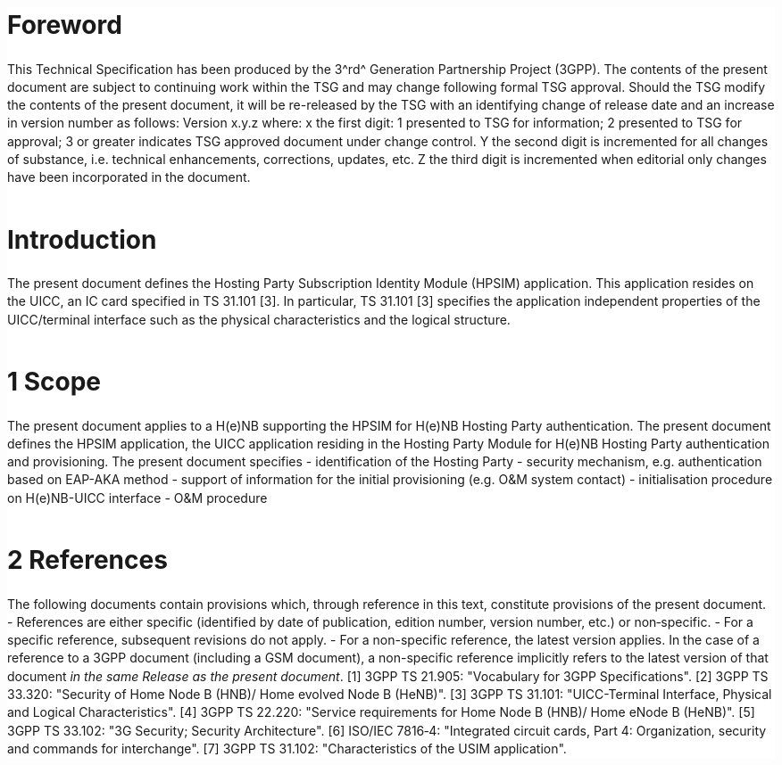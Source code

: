# Foreword
This Technical Specification has been produced by the 3^rd^ Generation
Partnership Project (3GPP).
The contents of the present document are subject to continuing work within the
TSG and may change following formal TSG approval. Should the TSG modify the
contents of the present document, it will be re-released by the TSG with an
identifying change of release date and an increase in version number as
follows:
Version x.y.z
where:
x the first digit:
1 presented to TSG for information;
2 presented to TSG for approval;
3 or greater indicates TSG approved document under change control.
Y the second digit is incremented for all changes of substance, i.e. technical
enhancements, corrections, updates, etc.
Z the third digit is incremented when editorial only changes have been
incorporated in the document.
# Introduction
The present document defines the Hosting Party Subscription Identity Module
(HPSIM) application. This application resides on the UICC, an IC card
specified in TS 31.101 [3]. In particular, TS 31.101 [3] specifies the
application independent properties of the UICC/terminal interface such as the
physical characteristics and the logical structure.
# 1 Scope
The present document applies to a H(e)NB supporting the HPSIM for H(e)NB
Hosting Party authentication. The present document defines the HPSIM
application, the UICC application residing in the Hosting Party Module for
H(e)NB Hosting Party authentication and provisioning.
The present document specifies
\- identification of the Hosting Party
\- security mechanism, e.g. authentication based on EAP-AKA method
\- support of information for the initial provisioning (e.g. O&M system
contact)
\- initialisation procedure on H(e)NB-UICC interface
\- O&M procedure
# 2 References
The following documents contain provisions which, through reference in this
text, constitute provisions of the present document.
\- References are either specific (identified by date of publication, edition
number, version number, etc.) or non‑specific.
\- For a specific reference, subsequent revisions do not apply.
\- For a non-specific reference, the latest version applies. In the case of a
reference to a 3GPP document (including a GSM document), a non-specific
reference implicitly refers to the latest version of that document _in the
same Release as the present document_.
[1] 3GPP TS 21.905: \"Vocabulary for 3GPP Specifications\".
[2] 3GPP TS 33.320: \"Security of Home Node B (HNB)/ Home evolved Node B
(HeNB)\".
[3] 3GPP TS 31.101: \"UICC-Terminal Interface, Physical and Logical
Characteristics\".
[4] 3GPP TS 22.220: \"Service requirements for Home Node B (HNB)/ Home eNode B
(HeNB)\".
[5] 3GPP TS 33.102: \"3G Security; Security Architecture\".
[6] ISO/IEC 7816‑4: \"Integrated circuit cards, Part 4: Organization, security
and commands for interchange\".
[7] 3GPP TS 31.102: \"Characteristics of the USIM application\".